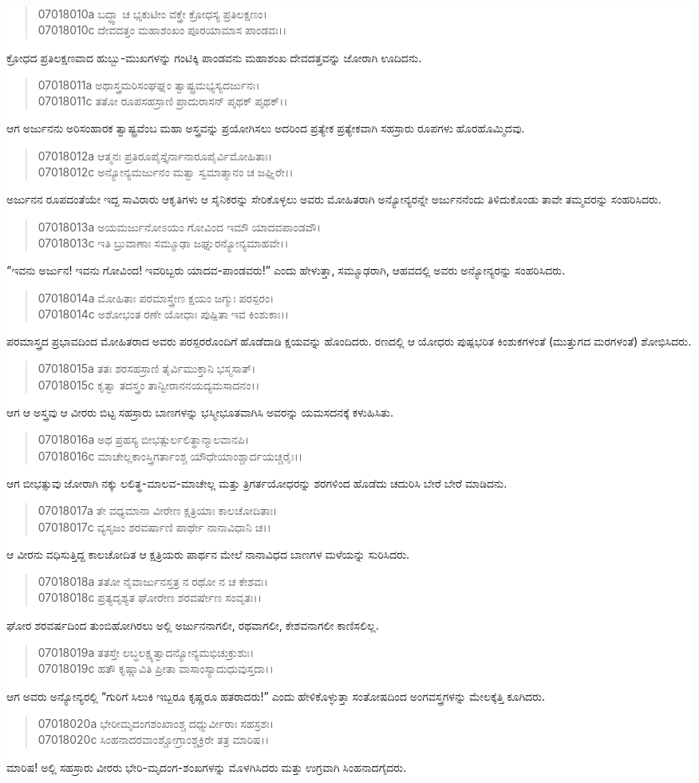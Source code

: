 > 07018010a ಬದ್ಧ್ವಾ ಚ ಭೃಕುಟೀಂ ವಕ್ತ್ರೇ ಕ್ರೋಧಸ್ಯ ಪ್ರತಿಲಕ್ಷಣಂ।   
07018010c ದೇವದತ್ತಂ ಮಹಾಶಂಖಂ ಪೂರಯಾಮಾಸ ಪಾಂಡವಃ।।

ಕ್ರೋಧದ ಪ್ರತಿಲಕ್ಷಣವಾದ ಹುಬ್ಬು-ಮುಖಗಳನ್ನು ಗಂಟಿಕ್ಕಿ ಪಾಂಡವನು ಮಹಾಶಂಖ ದೇವದತ್ತವನ್ನು ಜೋರಾಗಿ ಊದಿದನು.

> 07018011a ಅಥಾಸ್ತ್ರಮರಿಸಂಘಘ್ನಂ ತ್ವಾಷ್ಟ್ರಮಭ್ಯಸ್ಯದರ್ಜುನಃ।   
07018011c ತತೋ ರೂಪಸಹಸ್ರಾಣಿ ಪ್ರಾದುರಾಸನ್ ಪೃಥಕ್ ಪೃಥಕ್।।

ಆಗ ಅರ್ಜುನನು ಅರಿಸಂಹಾರಕ ತ್ವಾಷ್ಟ್ರವೆಂಬ ಮಹಾ‌ ಅಸ್ತ್ರವನ್ನು ಪ್ರಯೋಗಿಸಲು ಅದರಿಂದ ಪ್ರತ್ಯೇಕ ಪ್ರತ್ಯೇಕವಾಗಿ ಸಹಸ್ರಾರು ರೂಪಗಳು ಹೊರಹೊಮ್ಮಿದವು.

> 07018012a ಆತ್ಮನಃ ಪ್ರತಿರೂಪೈಸ್ತೈರ್ನಾನಾರೂಪೈರ್ವಿಮೋಹಿತಾಃ।   
07018012c ಅನ್ಯೋನ್ಯಮರ್ಜುನಂ ಮತ್ವಾ ಸ್ವಮಾತ್ಮಾನಂ ಚ ಜಘ್ನಿರೇ।।

ಅರ್ಜುನನ ರೂಪದಂತೆಯೇ ಇದ್ದ ಸಾವಿರಾರು ಆಕೃತಿಗಳು ಆ ಸೈನಿಕರನ್ನು ಸೇರಿಕೊಳ್ಳಲು ಅವರು ಮೋಹಿತರಾಗಿ ಅನ್ಯೋನ್ಯರನ್ನೇ ಅರ್ಜುನನೆಂದು ತಿಳಿದುಕೊಂಡು ತಾವೇ ತಮ್ಮವರನ್ನು ಸಂಹರಿಸಿದರು.

> 07018013a ಅಯಮರ್ಜುನೋಽಯಂ ಗೋವಿಂದ ಇಮೌ ಯಾದವಪಾಂಡವೌ।   
07018013c ಇತಿ ಬ್ರುವಾಣಾಃ ಸಮ್ಮೂಢಾ ಜಘ್ನುರನ್ಯೋನ್ಯಮಾಹವೇ।।

“ಇವನು ಅರ್ಜುನ! ಇವನು ಗೋವಿಂದ! ಇವರಿಬ್ಬರು ಯಾದವ-ಪಾಂಡವರು!” ಎಂದು ಹೇಳುತ್ತಾ, ಸಮ್ಮೂಢರಾಗಿ, ಆಹವದಲ್ಲಿ ಅವರು ಅನ್ಯೋನ್ಯರನ್ನು ಸಂಹರಿಸಿದರು.

> 07018014a ಮೋಹಿತಾಃ ಪರಮಾಸ್ತ್ರೇಣ ಕ್ಷಯಂ ಜಗ್ಮುಃ ಪರಸ್ಪರಂ।   
07018014c ಅಶೋಭಂತ ರಣೇ ಯೋಧಾಃ ಪುಷ್ಪಿತಾ ಇವ ಕಿಂಶುಕಾಃ।।

ಪರಮಾಸ್ತ್ರದ ಪ್ರಭಾವದಿಂದ ಮೋಹಿತರಾದ ಅವರು ಪರಸ್ಪರರೊಂದಿಗೆ ಹೊಡೆದಾಡಿ ಕ್ಷಯವನ್ನು ಹೊಂದಿದರು. ರಣದಲ್ಲಿ ಆ ಯೋಧರು ಪುಷ್ಪಭರಿತ ಕಿಂಶುಕಗಳಂತೆ (ಮುತ್ತುಗದ ಮರಗಳಂತೆ) ಶೋಭಿಸಿದರು.

> 07018015a ತತಃ ಶರಸಹಸ್ರಾಣಿ ತೈರ್ವಿಮುಕ್ತಾನಿ ಭಸ್ಮಸಾತ್।   
07018015c ಕೃತ್ವಾ ತದಸ್ತ್ರಂ ತಾನ್ವೀರಾನನಯದ್ಯಮಸಾದನಂ।।

ಆಗ ಆ ಅಸ್ತ್ರವು ಆ ವೀರರು ಬಿಟ್ಟ ಸಹಸ್ರಾರು ಬಾಣಗಳನ್ನು ಭಸ್ಮೀಭೂತವಾಗಿಸಿ ಅವರನ್ನು ಯಮಸದನಕ್ಕೆ ಕಳುಹಿಸಿತು.

> 07018016a ಅಥ ಪ್ರಹಸ್ಯ ಬೀಭತ್ಸುರ್ಲಲಿತ್ಥಾನ್ಮಾಲವಾನಪಿ।   
07018016c ಮಾಚೇಲ್ಲಕಾಂಸ್ತ್ರಿಗರ್ತಾಂಶ್ಚ ಯೌಧೇಯಾಂಶ್ಚಾರ್ದಯಚ್ಚರೈಃ।।

ಆಗ ಬೀಭತ್ಸುವು ಜೋರಾಗಿ ನಕ್ಕು ಲಲಿತ್ಥ-ಮಾಲವ-ಮಾಚೇಲ್ಲ ಮತ್ತು ತ್ರಿಗರ್ತಯೋಧರನ್ನು  ಶರಗಳಿಂದ ಹೊಡೆದು ಚದುರಿಸಿ ಬೇರೆ ಬೇರೆ ಮಾಡಿದನು.

> 07018017a ತೇ ವಧ್ಯಮಾನಾ ವೀರೇಣ ಕ್ಷತ್ರಿಯಾಃ ಕಾಲಚೋದಿತಾಃ।   
07018017c ವ್ಯಸೃಜಂ ಶರವರ್ಷಾಣಿ ಪಾರ್ಥೇ ನಾನಾವಿಧಾನಿ ಚ।।

ಆ ವೀರನು ವಧಿಸುತ್ತಿದ್ದ ಕಾಲಚೋದಿತ ಆ ಕ್ಷತ್ರಿಯರು ಪಾರ್ಥನ ಮೇಲೆ ನಾನಾವಿಧದ ಬಾಣಗಳ ಮಳೆಯನ್ನು ಸುರಿಸಿದರು.

> 07018018a ತತೋ ನೈವಾರ್ಜುನಸ್ತತ್ರ ನ ರಥೋ ನ ಚ ಕೇಶವಃ।   
07018018c ಪ್ರತ್ಯದೃಶ್ಯತ ಘೋರೇಣ ಶರವರ್ಷೇಣ ಸಂವೃತಃ।।

ಘೋರ ಶರವರ್ಷದಿಂದ ತುಂಬಿಹೋಗಿರಲು ಅಲ್ಲಿ ಅರ್ಜುನನಾಗಲೀ, ರಥವಾಗಲೀ, ಕೇಶವನಾಗಲೀ ಕಾಣಿಸಲಿಲ್ಲ.

> 07018019a ತತಸ್ತೇ ಲಬ್ಧಲಕ್ಷ್ಯತ್ವಾದನ್ಯೋನ್ಯಮಭಿಚುಕ್ರುಶುಃ।   
07018019c ಹತೌ ಕೃಷ್ಣಾವಿತಿ ಪ್ರೀತಾ ವಾಸಾಂಸ್ಯಾದುಧುವುಸ್ತದಾ।।

ಆಗ ಅವರು ಅನ್ಯೋನ್ಯರಲ್ಲಿ “ಗುರಿಗೆ ಸಿಲುಕಿ ಇಬ್ಬರೂ ಕೃಷ್ಣರೂ ಹತರಾದರು!” ಎಂದು ಹೇಳಿಕೊಳ್ಳುತ್ತಾ ಸಂತೋಷದಿಂದ ಅಂಗವಸ್ತ್ರಗಳನ್ನು ಮೇಲಕ್ಕೆತ್ತಿ ಕೂಗಿದರು.

> 07018020a ಭೇರೀಮೃದಂಗಶಂಖಾಂಶ್ಚ ದಧ್ಮುರ್ವೀರಾಃ ಸಹಸ್ರಶಃ।   
07018020c ಸಿಂಹನಾದರವಾಂಶ್ಚೋಗ್ರಾಂಶ್ಚಕ್ರಿರೇ ತತ್ರ ಮಾರಿಷ।।

ಮಾರಿಷ! ಅಲ್ಲಿ ಸಹಸ್ರಾರು ವೀರರು ಭೇರಿ-ಮೃದಂಗ-ಶಂಖಗಳನ್ನು ಮೊಳಗಿಸಿದರು ಮತ್ತು ಉಗ್ರವಾಗಿ ಸಿಂಹನಾದಗೈದರು.
